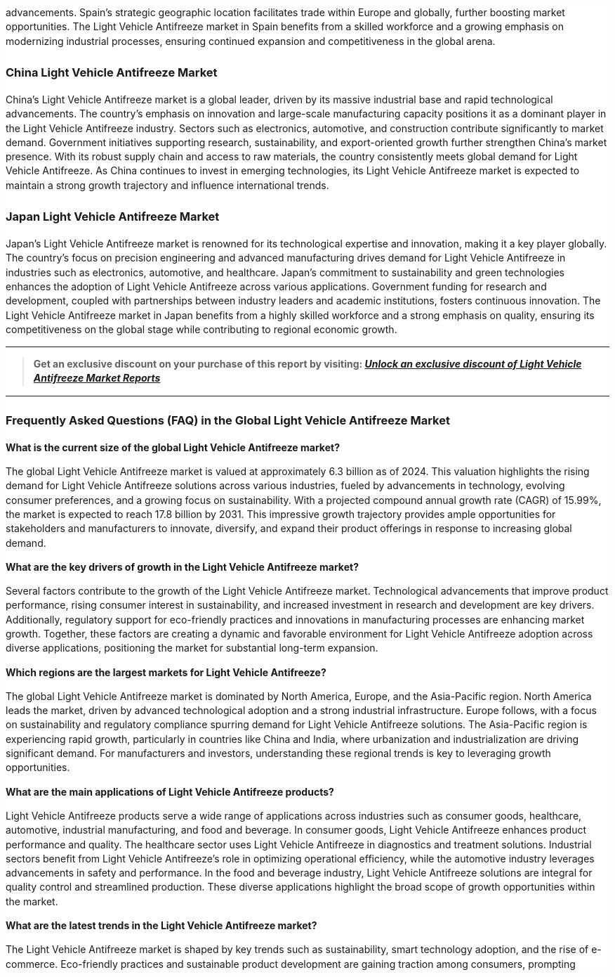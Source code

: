advancements. Spain&rsquo;s strategic geographic location facilitates trade within Europe and globally, further boosting market opportunities. The Light Vehicle Antifreeze market in Spain benefits from a skilled workforce and a growing emphasis on modernizing industrial processes, ensuring continued expansion and competitiveness in the global arena.</p><h3>China Light Vehicle Antifreeze Market</h3><p>China&rsquo;s Light Vehicle Antifreeze market is a global leader, driven by its massive industrial base and rapid technological advancements. The country&rsquo;s emphasis on innovation and large-scale manufacturing capacity positions it as a dominant player in the Light Vehicle Antifreeze industry. Sectors such as electronics, automotive, and construction contribute significantly to market demand. Government initiatives supporting research, sustainability, and export-oriented growth further strengthen China&rsquo;s market presence. With its robust supply chain and access to raw materials, the country consistently meets global demand for Light Vehicle Antifreeze. As China continues to invest in emerging technologies, its Light Vehicle Antifreeze market is expected to maintain a strong growth trajectory and influence international trends.</p><h3>Japan Light Vehicle Antifreeze Market</h3><p>Japan&rsquo;s Light Vehicle Antifreeze market is renowned for its technological expertise and innovation, making it a key player globally. The country&rsquo;s focus on precision engineering and advanced manufacturing drives demand for Light Vehicle Antifreeze in industries such as electronics, automotive, and healthcare. Japan&rsquo;s commitment to sustainability and green technologies enhances the adoption of Light Vehicle Antifreeze across various applications. Government funding for research and development, coupled with partnerships between industry leaders and academic institutions, fosters continuous innovation. The Light Vehicle Antifreeze market in Japan benefits from a highly skilled workforce and a strong emphasis on quality, ensuring its competitiveness on the global stage while contributing to regional economic growth.</p><hr /><blockquote><p><strong>Get an exclusive discount on your purchase of this report by visiting: <em><a href="://marketresearchpulse.com/ask-for-discount/44743?utm_source=Github&amp;utm_medium=030">Unlock an exclusive discount of Light Vehicle Antifreeze Market Reports</a></em>&nbsp;</strong></p></blockquote><hr /><h3>Frequently Asked Questions (FAQ) in the Global Light Vehicle Antifreeze Market</h3><p><strong>What is the current size of the global Light Vehicle Antifreeze market?</strong></p><p>The global Light Vehicle Antifreeze market is valued at approximately 6.3 billion as of 2024. This valuation highlights the rising demand for Light Vehicle Antifreeze solutions across various industries, fueled by advancements in technology, evolving consumer preferences, and a growing focus on sustainability. With a projected compound annual growth rate (CAGR) of 15.99%, the market is expected to reach 17.8 billion by 2031. This impressive growth trajectory provides ample opportunities for stakeholders and manufacturers to innovate, diversify, and expand their product offerings in response to increasing global demand.</p><p><strong>What are the key drivers of growth in the Light Vehicle Antifreeze market?</strong></p><p>Several factors contribute to the growth of the Light Vehicle Antifreeze market. Technological advancements that improve product performance, rising consumer interest in sustainability, and increased investment in research and development are key drivers. Additionally, regulatory support for eco-friendly practices and innovations in manufacturing processes are enhancing market growth. Together, these factors are creating a dynamic and favorable environment for Light Vehicle Antifreeze adoption across diverse applications, positioning the market for substantial long-term expansion.</p><p><strong>Which regions are the largest markets for Light Vehicle Antifreeze?</strong></p><p>The global Light Vehicle Antifreeze market is dominated by North America, Europe, and the Asia-Pacific region. North America leads the market, driven by advanced technological adoption and a strong industrial infrastructure. Europe follows, with a focus on sustainability and regulatory compliance spurring demand for Light Vehicle Antifreeze solutions. The Asia-Pacific region is experiencing rapid growth, particularly in countries like China and India, where urbanization and industrialization are driving significant demand. For manufacturers and investors, understanding these regional trends is key to leveraging growth opportunities.</p><p><strong>What are the main applications of Light Vehicle Antifreeze products?</strong></p><p>Light Vehicle Antifreeze products serve a wide range of applications across industries such as consumer goods, healthcare, automotive, industrial manufacturing, and food and beverage. In consumer goods, Light Vehicle Antifreeze enhances product performance and quality. The healthcare sector uses Light Vehicle Antifreeze in diagnostics and treatment solutions. Industrial sectors benefit from Light Vehicle Antifreeze&rsquo;s role in optimizing operational efficiency, while the automotive industry leverages advancements in safety and performance. In the food and beverage industry, Light Vehicle Antifreeze solutions are integral for quality control and streamlined production. These diverse applications highlight the broad scope of growth opportunities within the market.</p><p><strong>What are the latest trends in the Light Vehicle Antifreeze market?</strong></p><p>The Light Vehicle Antifreeze market is shaped by key trends such as sustainability, smart technology adoption, and the rise of e-commerce. Eco-friendly practices and sustainable product development are gaining traction among consumers, prompting